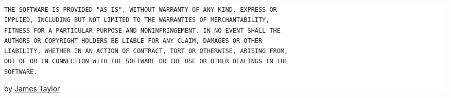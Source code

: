     THE SOFTWARE IS PROVIDED "AS IS", WITHOUT WARRANTY OF ANY KIND, EXPRESS OR
    IMPLIED, INCLUDING BUT NOT LIMITED TO THE WARRANTIES OF MERCHANTABILITY,
    FITNESS FOR A PARTICULAR PURPOSE AND NONINFRINGEMENT. IN NO EVENT SHALL THE
    AUTHORS OR COPYRIGHT HOLDERS BE LIABLE FOR ANY CLAIM, DAMAGES OR OTHER
    LIABILITY, WHETHER IN AN ACTION OF CONTRACT, TORT OR OTHERWISE, ARISING FROM,
    OUT OF OR IN CONNECTION WITH THE SOFTWARE OR THE USE OR OTHER DEALINGS IN THE
    SOFTWARE.





by [James Taylor](https://github.com/jostylr "npminfo: jostylr@gmail.com ; 
    deps: literate-programming-cli 0.8.6 ;
    dev: event-when 1.0.0, litpro-jshint 0.1.0, 
        literate-programming-cli-test 0.1.0")


